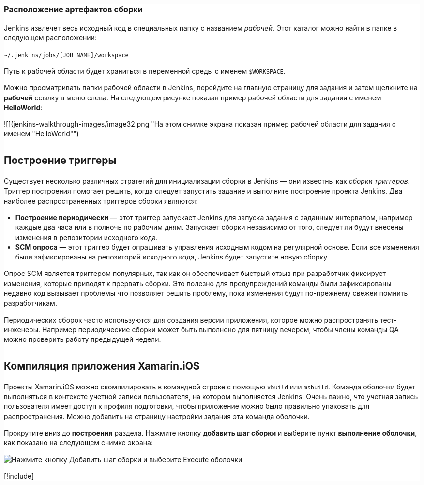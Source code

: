 ### <a name="location-of-build-artifacts"></a>Расположение артефактов сборки

Jenkins извлечет весь исходный код в специальных папку с названием *рабочей*. Этот каталог можно найти в папке в следующем расположении:

    ~/.jenkins/jobs/[JOB NAME]/workspace

Путь к рабочей области будет храниться в переменной среды с именем `$WORKSPACE`.

Можно просматривать папки рабочей области в Jenkins, перейдите на главную страницу для задания и затем щелкните на **рабочей** ссылку в меню слева. На следующем рисунке показан пример рабочей области для задания с именем **HelloWorld**:

![](jenkins-walkthrough-images/image32.png "На этом снимке экрана показан пример рабочей области для задания с именем "HelloWorld"")

## <a name="build-triggers"></a>Построение триггеры

Существует несколько различных стратегий для инициализации сборки в Jenkins — они известны как *сборки триггеров*. Триггер построения помогает решить, когда следует запустить задание и выполните построение проекта Jenkins. Два наиболее распространенных триггеров сборки являются:

- **Построение периодически** — этот триггер запускает Jenkins для запуска задания с заданным интервалом, например каждые два часа или в полночь по рабочим дням. Запускает сборки независимо от того, следует ли будут внесены изменения в репозитории исходного кода.
- **SCM опроса** — этот триггер будет опрашивать управления исходным кодом на регулярной основе. Если все изменения были зафиксированы на репозиторий исходного кода, Jenkins будет запустите новую сборку.

Опрос SCM является триггером популярных, так как он обеспечивает быстрый отзыв при разработчик фиксирует изменения, которые приводят к прервать сборки. Это полезно для предупреждений команды были зафиксированы недавно код вызывает проблемы что позволяет решить проблему, пока изменения будут по-прежнему свежей помнить разработчикам.

Периодических сборок часто используются для создания версии приложения, которое можно распространять тест-инженеры. Например периодические сборки может быть выполнено для пятницу вечером, чтобы члены команды QA можно проверить работу предыдущей недели.


## <a name="compiling-a-xamarinios-applications"></a>Компиляция приложения Xamarin.iOS
Проекты Xamarin.iOS можно скомпилировать в командной строке с помощью `xbuild` или `msbuild`. Команда оболочки будет выполняться в контексте учетной записи пользователя, на котором выполняется Jenkins. Очень важно, что учетная запись пользователя имеет доступ к профиля подготовки, чтобы приложение можно было правильно упаковать для распространения. Можно добавить на страницу настройки задания эта команда оболочки.

Прокрутите вниз до **построения** раздела. Нажмите кнопку **добавить шаг сборки** и выберите пункт **выполнение оболочки**, как показано на следующем снимке экрана:

![](jenkins-walkthrough-images/image33.png "Нажмите кнопку Добавить шаг сборки и выберите Execute оболочки")


[!include[](~/tools/ci/includes/commandline-compile-of-xamarin-ios-ipa.md)]
